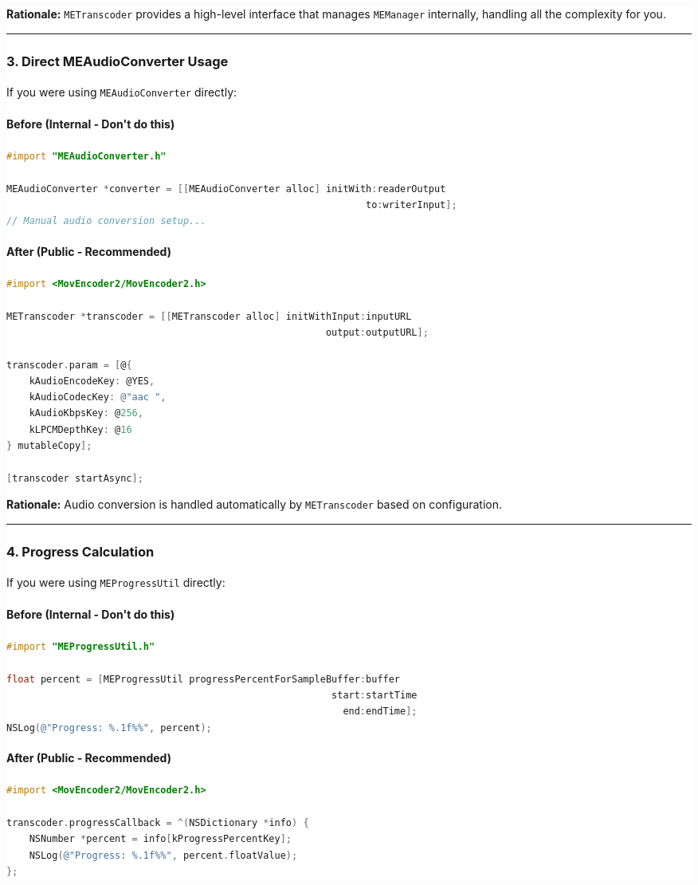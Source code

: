 **Rationale:** `METranscoder` provides a high-level interface that manages `MEManager` internally, handling all the complexity for you.

---

### 3. Direct MEAudioConverter Usage

If you were using `MEAudioConverter` directly:

#### Before (Internal - Don't do this)
```objective-c
#import "MEAudioConverter.h"

MEAudioConverter *converter = [[MEAudioConverter alloc] initWith:readerOutput 
                                                               to:writerInput];
// Manual audio conversion setup...
```

#### After (Public - Recommended)
```objective-c
#import <MovEncoder2/MovEncoder2.h>

METranscoder *transcoder = [[METranscoder alloc] initWithInput:inputURL 
                                                        output:outputURL];

transcoder.param = [@{
    kAudioEncodeKey: @YES,
    kAudioCodecKey: @"aac ",
    kAudioKbpsKey: @256,
    kLPCMDepthKey: @16
} mutableCopy];

[transcoder startAsync];
```

**Rationale:** Audio conversion is handled automatically by `METranscoder` based on configuration.

---

### 4. Progress Calculation

If you were using `MEProgressUtil` directly:

#### Before (Internal - Don't do this)
```objective-c
#import "MEProgressUtil.h"

float percent = [MEProgressUtil progressPercentForSampleBuffer:buffer 
                                                         start:startTime 
                                                           end:endTime];
NSLog(@"Progress: %.1f%%", percent);
```

#### After (Public - Recommended)
```objective-c
#import <MovEncoder2/MovEncoder2.h>

transcoder.progressCallback = ^(NSDictionary *info) {
    NSNumber *percent = info[kProgressPercentKey];
    NSLog(@"Progress: %.1f%%", percent.floatValue);
};
```
